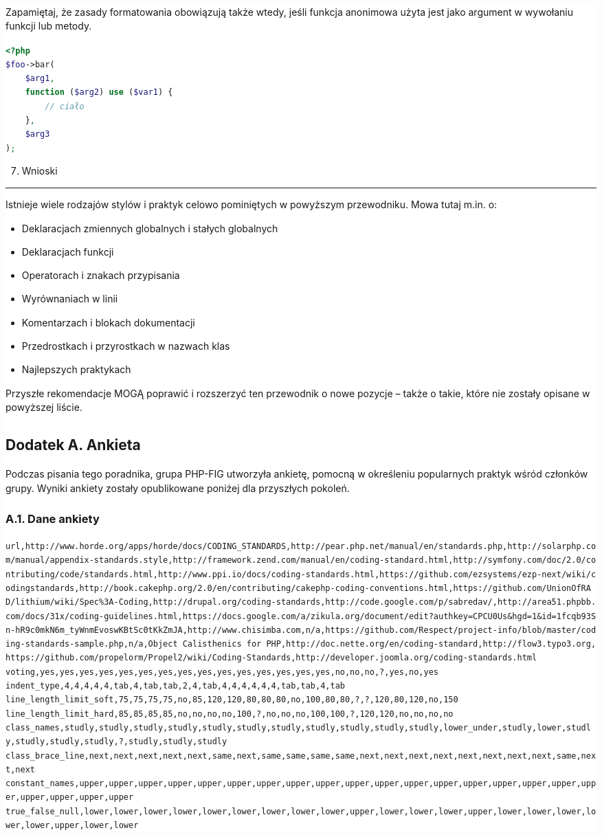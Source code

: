 Zapamiętaj, że zasady formatowania obowiązują także wtedy,
jeśli funkcja anonimowa użyta jest jako argument w wywołaniu funkcji lub metody.

~~~php
<?php
$foo->bar(
    $arg1,
    function ($arg2) use ($var1) {
        // ciało
    },
    $arg3
);
~~~


7. Wnioski
----------

Istnieje wiele rodzajów stylów i praktyk celowo pominiętych w powyższym przewodniku.
Mowa tutaj m.in. o:

- Deklaracjach zmiennych globalnych i stałych globalnych

- Deklaracjach funkcji

- Operatorach i znakach przypisania

- Wyrównaniach w linii

- Komentarzach i blokach dokumentacji

- Przedrostkach i przyrostkach w nazwach klas

- Najlepszych praktykach

Przyszłe rekomendacje MOGĄ poprawić i rozszerzyć ten przewodnik o nowe pozycje –
także o takie, które nie zostały opisane w powyższej liście.


Dodatek A. Ankieta
------------------

Podczas pisania tego poradnika, grupa PHP-FIG utworzyła ankietę, pomocną w określeniu popularnych praktyk wśród członków grupy. Wyniki ankiety zostały opublikowane poniżej dla przyszłych pokoleń.

### A.1. Dane ankiety

    url,http://www.horde.org/apps/horde/docs/CODING_STANDARDS,http://pear.php.net/manual/en/standards.php,http://solarphp.com/manual/appendix-standards.style,http://framework.zend.com/manual/en/coding-standard.html,http://symfony.com/doc/2.0/contributing/code/standards.html,http://www.ppi.io/docs/coding-standards.html,https://github.com/ezsystems/ezp-next/wiki/codingstandards,http://book.cakephp.org/2.0/en/contributing/cakephp-coding-conventions.html,https://github.com/UnionOfRAD/lithium/wiki/Spec%3A-Coding,http://drupal.org/coding-standards,http://code.google.com/p/sabredav/,http://area51.phpbb.com/docs/31x/coding-guidelines.html,https://docs.google.com/a/zikula.org/document/edit?authkey=CPCU0Us&hgd=1&id=1fcqb93Sn-hR9c0mkN6m_tyWnmEvoswKBtSc0tKkZmJA,http://www.chisimba.com,n/a,https://github.com/Respect/project-info/blob/master/coding-standards-sample.php,n/a,Object Calisthenics for PHP,http://doc.nette.org/en/coding-standard,http://flow3.typo3.org,https://github.com/propelorm/Propel2/wiki/Coding-Standards,http://developer.joomla.org/coding-standards.html
    voting,yes,yes,yes,yes,yes,yes,yes,yes,yes,yes,yes,yes,yes,yes,yes,no,no,no,?,yes,no,yes
    indent_type,4,4,4,4,4,tab,4,tab,tab,2,4,tab,4,4,4,4,4,4,tab,tab,4,tab
    line_length_limit_soft,75,75,75,75,no,85,120,120,80,80,80,no,100,80,80,?,?,120,80,120,no,150
    line_length_limit_hard,85,85,85,85,no,no,no,no,100,?,no,no,no,100,100,?,120,120,no,no,no,no
    class_names,studly,studly,studly,studly,studly,studly,studly,studly,studly,studly,studly,lower_under,studly,lower,studly,studly,studly,studly,?,studly,studly,studly
    class_brace_line,next,next,next,next,next,same,next,same,same,same,same,next,next,next,next,next,next,next,next,same,next,next
    constant_names,upper,upper,upper,upper,upper,upper,upper,upper,upper,upper,upper,upper,upper,upper,upper,upper,upper,upper,upper,upper,upper,upper
    true_false_null,lower,lower,lower,lower,lower,lower,lower,lower,lower,upper,lower,lower,lower,upper,lower,lower,lower,lower,lower,upper,lower,lower